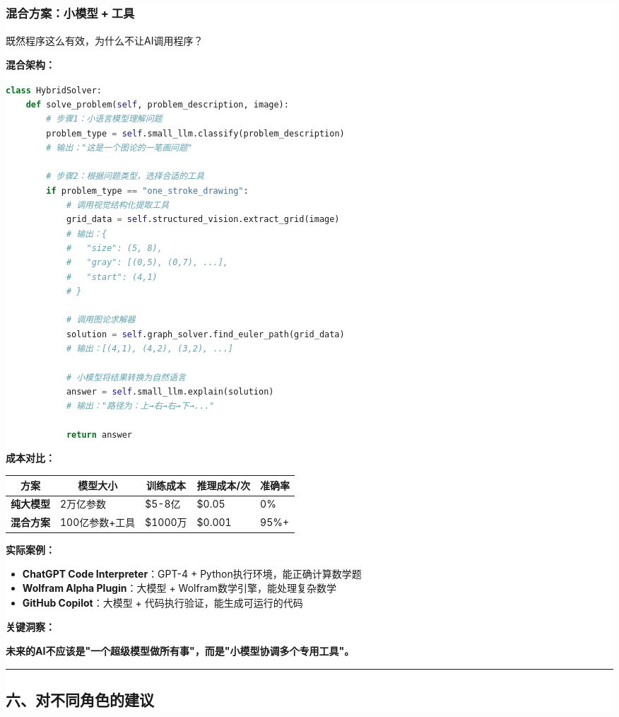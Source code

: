 ### 混合方案：小模型 + 工具

既然程序这么有效，为什么不让AI调用程序？

**混合架构：**

```python
class HybridSolver:
    def solve_problem(self, problem_description, image):
        # 步骤1：小语言模型理解问题
        problem_type = self.small_llm.classify(problem_description)
        # 输出："这是一个图论的一笔画问题"

        # 步骤2：根据问题类型，选择合适的工具
        if problem_type == "one_stroke_drawing":
            # 调用视觉结构化提取工具
            grid_data = self.structured_vision.extract_grid(image)
            # 输出：{
            #   "size": (5, 8),
            #   "gray": [(0,5), (0,7), ...],
            #   "start": (4,1)
            # }

            # 调用图论求解器
            solution = self.graph_solver.find_euler_path(grid_data)
            # 输出：[(4,1), (4,2), (3,2), ...]

            # 小模型将结果转换为自然语言
            answer = self.small_llm.explain(solution)
            # 输出："路径为：上→右→右→下→..."

            return answer
```

**成本对比：**

| 方案 | 模型大小 | 训练成本 | 推理成本/次 | 准确率 |
|-----|---------|---------|-----------|--------|
| **纯大模型** | 2万亿参数 | $5-8亿 | $0.05 | 0% |
| **混合方案** | 100亿参数+工具 | $1000万 | $0.001 | 95%+ |

**实际案例：**

- **ChatGPT Code Interpreter**：GPT-4 + Python执行环境，能正确计算数学题
- **Wolfram Alpha Plugin**：大模型 + Wolfram数学引擎，能处理复杂数学
- **GitHub Copilot**：大模型 + 代码执行验证，能生成可运行的代码

**关键洞察：**

**未来的AI不应该是"一个超级模型做所有事"，而是"小模型协调多个专用工具"。**

---

## 六、对不同角色的建议
